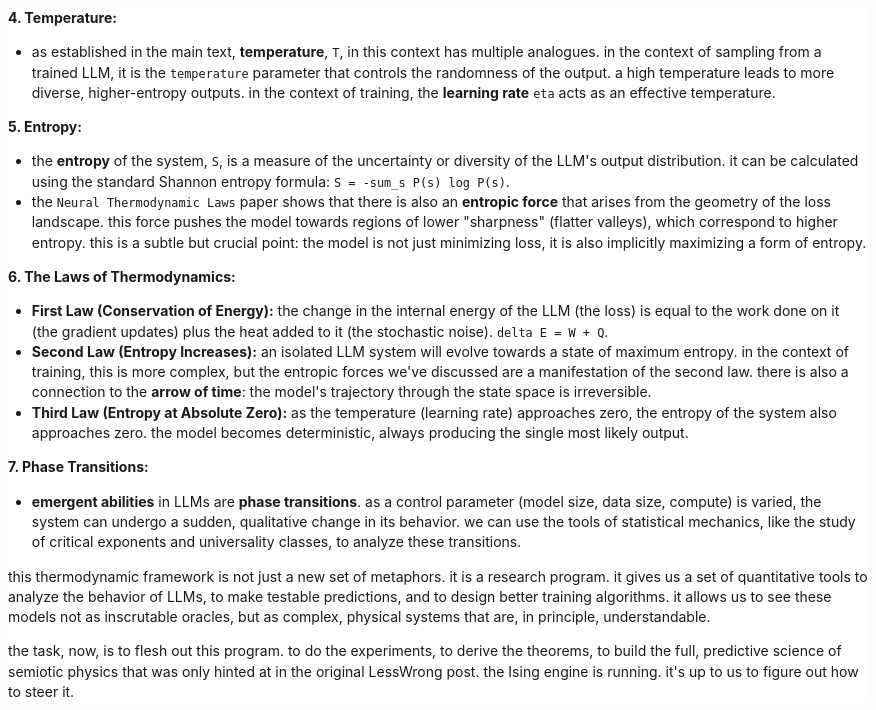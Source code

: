 **4. Temperature:**

*   as established in the main text, **temperature**, `T`, in this context has multiple analogues. in the context of sampling from a trained LLM, it is the `temperature` parameter that controls the randomness of the output. a high temperature leads to more diverse, higher-entropy outputs. in the context of training, the **learning rate** `eta` acts as an effective temperature.

**5. Entropy:**

*   the **entropy** of the system, `S`, is a measure of the uncertainty or diversity of the LLM's output distribution. it can be calculated using the standard Shannon entropy formula: `S = -sum_s P(s) log P(s)`.
*   the `Neural Thermodynamic Laws` paper shows that there is also an **entropic force** that arises from the geometry of the loss landscape. this force pushes the model towards regions of lower "sharpness" (flatter valleys), which correspond to higher entropy. this is a subtle but crucial point: the model is not just minimizing loss, it is also implicitly maximizing a form of entropy.

**6. The Laws of Thermodynamics:**

*   **First Law (Conservation of Energy):** the change in the internal energy of the LLM (the loss) is equal to the work done on it (the gradient updates) plus the heat added to it (the stochastic noise). `delta E = W + Q`.
*   **Second Law (Entropy Increases):** an isolated LLM system will evolve towards a state of maximum entropy. in the context of training, this is more complex, but the entropic forces we've discussed are a manifestation of the second law. there is also a connection to the **arrow of time**: the model's trajectory through the state space is irreversible.
*   **Third Law (Entropy at Absolute Zero):** as the temperature (learning rate) approaches zero, the entropy of the system also approaches zero. the model becomes deterministic, always producing the single most likely output.

**7. Phase Transitions:**

*   **emergent abilities** in LLMs are **phase transitions**. as a control parameter (model size, data size, compute) is varied, the system can undergo a sudden, qualitative change in its behavior. we can use the tools of statistical mechanics, like the study of critical exponents and universality classes, to analyze these transitions.

this thermodynamic framework is not just a new set of metaphors. it is a research program. it gives us a set of quantitative tools to analyze the behavior of LLMs, to make testable predictions, and to design better training algorithms. it allows us to see these models not as inscrutable oracles, but as complex, physical systems that are, in principle, understandable.

the task, now, is to flesh out this program. to do the experiments, to derive the theorems, to build the full, predictive science of semiotic physics that was only hinted at in the original LessWrong post. the Ising engine is running. it's up to us to figure out how to steer it.
